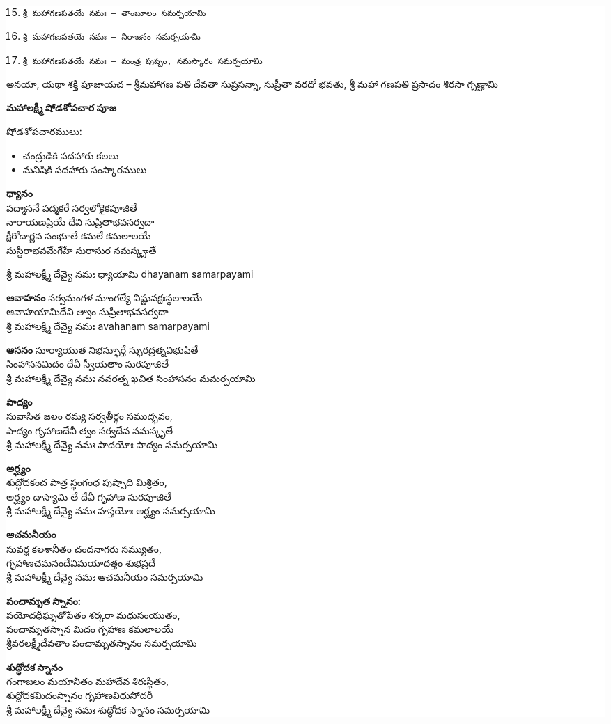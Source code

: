 15.     శ్రీ మహాగణపతయే నమః – తాంబూలం సమర్పయామి

16.     శ్రీ మహాగణపతయే నమః – నీరాజనం సమర్పయామి

17.     శ్రీ మహాగణపతయే నమః – మంత్ర పుష్పం, నమస్కారం సమర్పయామి

అనయా, యథా శక్తి పూజాయచ – శ్రీమహాగణ పతి దేవతా సుప్రసన్నా, సుప్రీతా వరదో భవతు, శ్రీ మహా గణపతి ప్రసాదం శిరసా గృణ్హామి

**మహాలక్ష్మీ షోడశోపచార పూజ**

షోడశోపచారములు:
* చంద్రుడికి పదహారు కలలు
* మనిషికి పదహారు సంస్కారములు 

**ధ్యానం**  
పద్మాసనే పద్మకరే సర్వలోకైకపూజితే  
నారాయణప్రియే దేవి సుప్రితాభవసర్వదా  
క్షీరోదార్ణవ సంభూతే కమలే కమలాలయే  
సుస్థిరాభవమేగేహే సురాసుర నమస్కౄతే  

శ్రీ మహాలక్ష్మీ దేవ్యై నమః ధ్యాయామి dhayanam samarpayami  

**ఆవాహనం**
సర్వమంగళ మాంగల్యే విష్ణువక్షఃస్థలాలయే  
ఆవాహయామిదేవి త్వాం సుప్రీతాభవసర్వదా  
శ్రీ మహాలక్ష్మీ దేవ్యై నమః avahanam samarpayami  

**ఆసనం**
సూర్యాయుత నిభస్ఫూర్తే స్ఫురద్రత్నవిభుషితే  
సింహాసనమిదం దేవీ స్వీయతాం సురపూజితే  
శ్రీ మహాలక్ష్మీ దేవ్యై నమః నవరత్న ఖచిత సింహాసనం మమర్పయామి  

**పాద్యం**  
సువాసిత జలం రమ్య సర్వతీర్థం సముద్భవం,  
పాద్యం గృహాణదేవీ త్వం సర్వదేవ నమస్కృతే  
శ్రీ మహాలక్ష్మీ దేవ్యై నమః పాదయోః పాద్యం సమర్పయామి  

**అర్ఘ్యం**  
శుద్ధోదకంచ పాత్ర స్థంగంధ పుష్పాది మిశ్రితం,  
అర్ఘ్యం దాస్యామి తే దేవీ గృహాణ సురపూజితే  
శ్రీ మహాలక్ష్మీ దేవ్యై నమః హస్తయోః అర్ఘ్యం సమర్పయామి  

**ఆచమనీయం**  
సువర్ణ కలశానీతం చందనాగరు సమ్యుతం,  
గృహాణచమనందేవిమయాదత్తం శుభప్రదే  
శ్రీ మహాలక్ష్మీ దేవ్యై నమః ఆచమనీయం సమర్పయామి  

**పంచామృత స్నానం:**  
పయోదధీఘృతోపేతం శర్కరా మధుసంయుతం,  
పంచామృతస్నాన మిదం గృహాణ కమలాలయే  
శ్రీవరలక్ష్మీదేవతాం పంచామృతస్నానం సమర్పయామి  

**శుద్ధోదక స్నానం**  
గంగాజలం మయానీతం మహాదేవ శిరఃస్థితం,  
శుద్దోదకమిదంస్నానం గృహాణవిధుసోదరీ  
శ్రీ మహాలక్ష్మీ దేవ్యై నమః శుద్ధోదక స్నానం సమర్పయామి  
